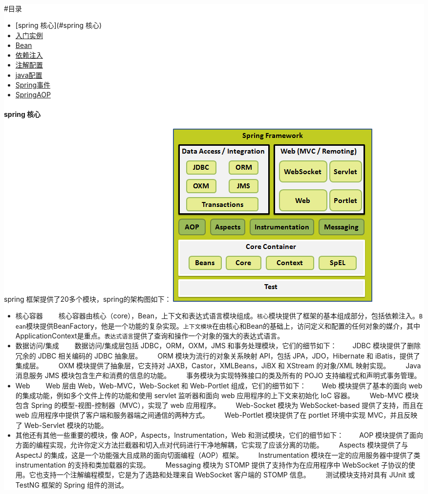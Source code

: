 #目录
* [spring 核心](#spring 核心)
* [入门实例](#入门实例)
* [Bean](#Bean)
* [依赖注入](#依赖注入)
* [注解配置](#注解配置)
* [java配置](#java配置)
* [Spring事件](#Spring事件)
* [SpringAOP](#SpringAOP)
#### spring 核心
spring 框架提供了20多个模块，spring的架构图如下：
![spring 架构图](pics/arch.png)
* 核心容器
&emsp;&emsp;核心容器由核心（core），Bean，上下文和表达式语言模块组成。`核心`模块提供了框架的基本组成部分，包括依赖注入。`Bean`模块提供BeanFactory，他是一个功能的复杂实现。`上下文模块`在由核心和Bean的基础上，访问定义和配置的任何对象的媒介，其中ApplicationContext是重点。`表达式语言`提供了查询和操作一个对象的强大的表达式语言。
* 数据访问/集成
&emsp;&emsp;数据访问/集成层包括 JDBC，ORM，OXM，JMS 和事务处理模块，它们的细节如下：
&emsp;&emsp;JDBC 模块提供了删除冗余的 JDBC 相关编码的 JDBC 抽象层。
&emsp;&emsp;ORM 模块为流行的对象关系映射 API，包括 JPA，JDO，Hibernate 和 iBatis，提供了集成层。
&emsp;&emsp;OXM 模块提供了抽象层，它支持对 JAXB，Castor，XMLBeans，JiBX 和 XStream 的对象/XML 映射实现。
&emsp;&emsp;Java 消息服务 JMS 模块包含生产和消费的信息的功能。
&emsp;&emsp;事务模块为实现特殊接口的类及所有的 POJO 支持编程式和声明式事务管理。
* Web
&emsp;&emsp;Web 层由 Web，Web-MVC，Web-Socket 和 Web-Portlet 组成，它们的细节如下：
&emsp;&emsp;Web 模块提供了基本的面向 web 的集成功能，例如多个文件上传的功能和使用 servlet 监听器和面向 web 应用程序的上下文来初始化 IoC 容器。
&emsp;&emsp;Web-MVC 模块包含 Spring 的模型-视图-控制器（MVC），实现了 web 应用程序。
&emsp;&emsp;Web-Socket 模块为 WebSocket-based 提供了支持，而且在 web 应用程序中提供了客户端和服务器端之间通信的两种方式。
&emsp;&emsp;Web-Portlet 模块提供了在 portlet 环境中实现 MVC，并且反映了 Web-Servlet 模块的功能。
* 其他还有其他一些重要的模块，像 AOP，Aspects，Instrumentation，Web 和测试模块，它们的细节如下：
&emsp;&emsp;AOP 模块提供了面向方面的编程实现，允许你定义方法拦截器和切入点对代码进行干净地解耦，它实现了应该分离的功能。
&emsp;&emsp;Aspects 模块提供了与 AspectJ 的集成，这是一个功能强大且成熟的面向切面编程（AOP）框架。
&emsp;&emsp;Instrumentation 模块在一定的应用服务器中提供了类 instrumentation 的支持和类加载器的实现。
&emsp;&emsp;Messaging 模块为 STOMP 提供了支持作为在应用程序中 WebSocket 子协议的使用。它也支持一个注解编程模型，它是为了选路和处理来自 WebSocket 客户端的 STOMP 信息。
&emsp;&emsp;测试模块支持对具有 JUnit 或 TestNG 框架的 Spring 组件的测试。
